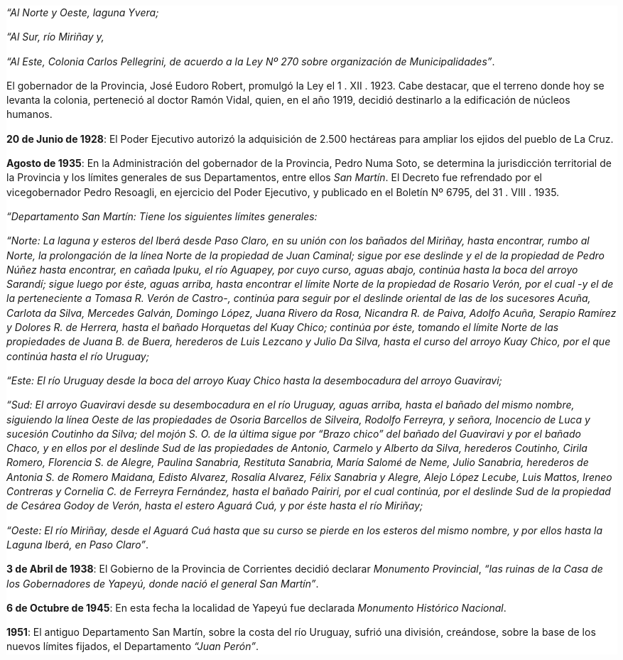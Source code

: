 _“Al Norte y Oeste, laguna Yvera;_

_“Al Sur, río Miriñay y,_

_“Al Este, Colonia Carlos Pellegrini, de acuerdo a la Ley Nº 270 sobre organización de Municipalidades”_.

El gobernador de la Provincia, José Eudoro Robert, promulgó la Ley el 1 . XII . 1923. Cabe destacar, que el terreno donde hoy se levanta la colonia, perteneció al doctor Ramón Vidal, quien, en el año 1919, decidió destinarlo a la edificación de núcleos humanos.

**20 de Junio de 1928**: El Poder Ejecutivo autorizó la adquisición de 2.500 hectáreas para ampliar los ejidos del pueblo de La Cruz.

**Agosto de 1935**: En la Administración del gobernador de la Provincia, Pedro Numa Soto, se determina la jurisdicción territorial de la Provincia y los límites generales de sus Departamentos, entre ellos _San Martín_. El Decreto fue refrendado por el vicegobernador Pedro Resoagli, en ejercicio del Poder Ejecutivo, y publicado en el Boletín Nº 6795, del 31 . VIII . 1935.

_“Departamento San Martín: Tiene los siguientes límites generales:_

_“Norte: La laguna y esteros del Iberá desde Paso Claro, en su unión con los bañados del Miriñay, hasta encontrar, rumbo al Norte, la prolongación de la línea Norte de la propiedad de Juan Caminal; sigue por ese deslinde y el de la propiedad de Pedro Núñez hasta encontrar, en cañada Ipuku, el río Aguapey, por cuyo curso, aguas abajo, continúa hasta la boca del arroyo Sarandí; sigue luego por éste, aguas arriba, hasta encontrar el límite Norte de la propiedad de Rosario Verón, por el cual -y el de la perteneciente a Tomasa R. Verón de Castro-, continúa para seguir por el deslinde oriental de las de los sucesores Acuña, Carlota da Silva, Mercedes Galván, Domingo López, Juana Rivero da Rosa, Nicandra R. de Paiva, Adolfo Acuña, Serapio Ramírez y Dolores R. de Herrera, hasta el bañado Horquetas del Kuay Chico; continúa por éste, tomando el límite Norte de las propiedades de Juana B. de Buera, herederos de Luis Lezcano y Julio Da Silva, hasta el curso del arroyo Kuay Chico, por el que continúa hasta el río Uruguay;_

_“Este: El río Uruguay desde la boca del arroyo Kuay Chico hasta la desembocadura del arroyo Guaviravi;_

_“Sud: El arroyo Guaviravi desde su desembocadura en el río Uruguay, aguas arriba, hasta el bañado del mismo nombre, siguiendo la línea Oeste de las propiedades de Osoria Barcellos de Silveira, Rodolfo Ferreyra, y señora, Inocencio de Luca y sucesión Coutinho da Silva; del mojón S. O. de la última sigue por “Brazo chico” del bañado del Guaviravi y por el bañado Chaco, y en ellos por el deslinde Sud de las propiedades de Antonio, Carmelo y Alberto da Silva, herederos Coutinho, Cirila Romero, Florencia S. de Alegre, Paulina Sanabria, Restituta Sanabria, María Salomé de Neme, Julio Sanabria, herederos de Antonia S. de Romero Maidana, Edisto Alvarez, Rosalía Alvarez, Félix Sanabria y Alegre, Alejo López Lecube, Luis Mattos, Ireneo Contreras y Cornelia C. de Ferreyra Fernández, hasta el bañado Pairiri, por el cual continúa, por el deslinde Sud de la propiedad de Cesárea Godoy de Verón, hasta el estero Aguará Cuá, y por éste hasta el río Miriñay;_

_“Oeste: El río Miriñay, desde el Aguará Cuá hasta que su curso se pierde en los esteros del mismo nombre, y por ellos hasta la Laguna Iberá, en Paso Claro”_.

**3 de Abril de 1938**: El Gobierno de la Provincia de Corrientes decidió declarar _Monumento Provincial_, _“las ruinas de la Casa de los Gobernadores de Yapeyú, donde nació el general San Martín”_.

**6 de Octubre de 1945**: En esta fecha la localidad de Yapeyú fue declarada _Monumento Histórico Nacional_.

**1951**: El antiguo Departamento San Martín, sobre la costa del río Uruguay, sufrió una división, creándose, sobre la base de los nuevos límites fijados, el Departamento _“Juan Perón”_.
